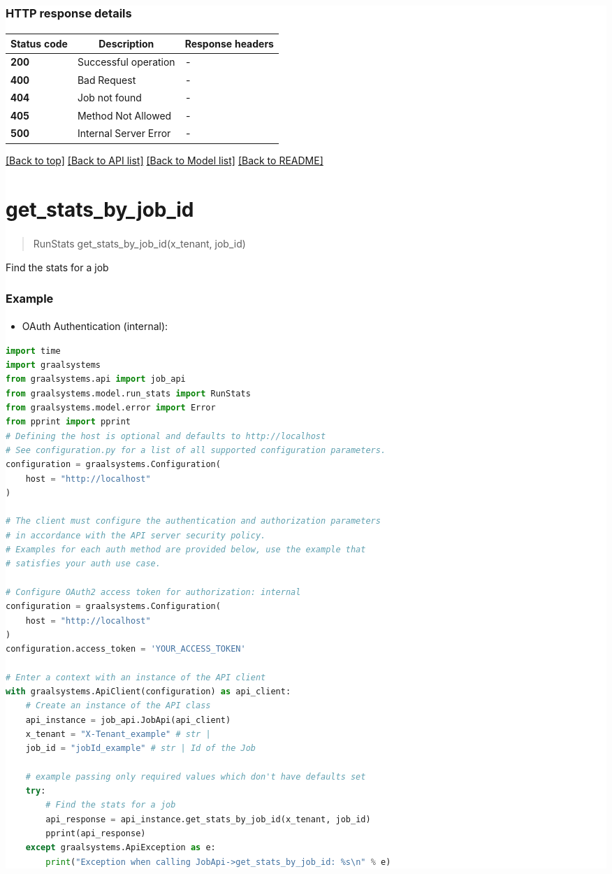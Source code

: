 
### HTTP response details

| Status code | Description | Response headers |
|-------------|-------------|------------------|
**200** | Successful operation |  -  |
**400** | Bad Request |  -  |
**404** | Job not found |  -  |
**405** | Method Not Allowed |  -  |
**500** | Internal Server Error |  -  |

[[Back to top]](#) [[Back to API list]](../README.md#documentation-for-api-endpoints) [[Back to Model list]](../README.md#documentation-for-models) [[Back to README]](../README.md)

# **get_stats_by_job_id**
> RunStats get_stats_by_job_id(x_tenant, job_id)

Find the stats for a job

### Example

* OAuth Authentication (internal):

```python
import time
import graalsystems
from graalsystems.api import job_api
from graalsystems.model.run_stats import RunStats
from graalsystems.model.error import Error
from pprint import pprint
# Defining the host is optional and defaults to http://localhost
# See configuration.py for a list of all supported configuration parameters.
configuration = graalsystems.Configuration(
    host = "http://localhost"
)

# The client must configure the authentication and authorization parameters
# in accordance with the API server security policy.
# Examples for each auth method are provided below, use the example that
# satisfies your auth use case.

# Configure OAuth2 access token for authorization: internal
configuration = graalsystems.Configuration(
    host = "http://localhost"
)
configuration.access_token = 'YOUR_ACCESS_TOKEN'

# Enter a context with an instance of the API client
with graalsystems.ApiClient(configuration) as api_client:
    # Create an instance of the API class
    api_instance = job_api.JobApi(api_client)
    x_tenant = "X-Tenant_example" # str | 
    job_id = "jobId_example" # str | Id of the Job

    # example passing only required values which don't have defaults set
    try:
        # Find the stats for a job
        api_response = api_instance.get_stats_by_job_id(x_tenant, job_id)
        pprint(api_response)
    except graalsystems.ApiException as e:
        print("Exception when calling JobApi->get_stats_by_job_id: %s\n" % e)
```
